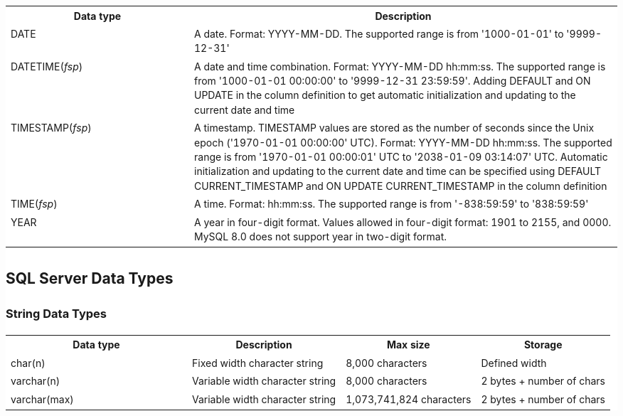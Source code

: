 <table class="ws-table-all notranslate">
    <tbody><tr>
      <th style="width:30%">Data type</th>
      <th>Description</th>
    </tr>
    <tr>
      <td>DATE</td>
      <td>A date. Format: YYYY-MM-DD. The supported range is from '1000-01-01' to '9999-12-31'</td>
    </tr>
    <tr>
      <td>DATETIME(<em>fsp</em>)</td>
      <td>A date and time combination. Format: YYYY-MM-DD hh:mm:ss. The supported range is from '1000-01-01 00:00:00' to '9999-12-31 23:59:59'. 
      Adding DEFAULT and ON UPDATE in the column definition to get automatic 
      initialization and updating to the current date and time</td>
    </tr>
    <tr>
      <td>TIMESTAMP(<em>fsp</em>)</td>
      <td>A timestamp. TIMESTAMP values are stored as the number of seconds since the Unix epoch ('1970-01-01 00:00:00' UTC). Format: YYYY-MM-DD   
      hh:mm:ss. The supported range is from '1970-01-01 00:00:01'   UTC to '2038-01-09 03:14:07' UTC. 
      Automatic initialization and updating to the current date and time can be 
      specified using DEFAULT CURRENT_TIMESTAMP and ON UPDATE CURRENT_TIMESTAMP 
      in the column definition</td>
    </tr>
    <tr>
      <td>TIME(<em>fsp</em>)</td>
      <td>A time. Format: hh:mm:ss. The supported range is from '-838:59:59' to '838:59:59'</td>
    </tr>
    <tr>
      <td>YEAR</td>
      <td>A year in four-digit format. Values allowed in four-digit format: 1901 to 2155, and 0000.<br>
      MySQL 8.0 does not support year in two-digit format.</td>
    </tr>
</tbody></table>

<h2>SQL Server Data Types</h2>
<h3>String Data Types</h3>
<div class="w3-responsive">
<table class="ws-table-all notranslate">
    <tbody><tr>
      <th style="width:30%">Data type</th>
      <th>Description</th>
      <th>Max size</th>
      <th>Storage</th>
    </tr>
    <tr>
      <td>char(n)</td>
      <td>Fixed width character string</td>
      <td>8,000 characters</td>
      <td>Defined width</td>
    </tr>
    <tr>
      <td>varchar(n)</td>
      <td>Variable width character string</td>
      <td>8,000 characters</td>
      <td>2 bytes + number of chars</td>
    </tr>
    <tr>
      <td>varchar(max)</td>
      <td>Variable width character string</td>
      <td>1,073,741,824 characters</td>
      <td>2 bytes + number of chars</td>
    </tr>